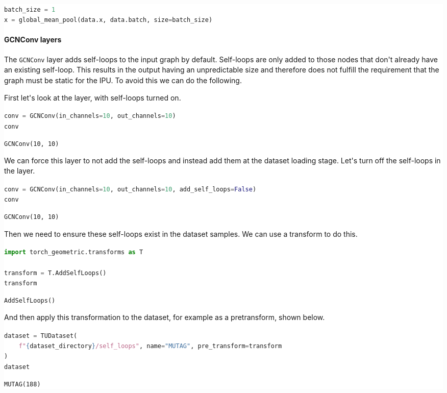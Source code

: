 ```python
batch_size = 1
x = global_mean_pool(data.x, data.batch, size=batch_size)
```

#### GCNConv layers

The `GCNConv` layer adds self-loops to the input graph by default. Self-loops are only added to those nodes that don't already have an existing self-loop. This results in the output having an unpredictable size and therefore does not fulfill the requirement that the graph must be static for the IPU. To avoid this we can do the following.

First let's look at the layer, with self-loops turned on.

```python
conv = GCNConv(in_channels=10, out_channels=10)
conv
```

```output
GCNConv(10, 10)
```

We can force this layer to not add the self-loops and instead add them at the dataset loading stage. Let's turn off the self-loops in the layer.

```python
conv = GCNConv(in_channels=10, out_channels=10, add_self_loops=False)
conv
```

```output
GCNConv(10, 10)
```

Then we need to ensure these self-loops exist in the dataset samples. We can use a transform to do this.

```python
import torch_geometric.transforms as T

transform = T.AddSelfLoops()
transform
```

```output
AddSelfLoops()
```

And then apply this transformation to the dataset, for example as a pretransform, shown below.

```python
dataset = TUDataset(
    f"{dataset_directory}/self_loops", name="MUTAG", pre_transform=transform
)
dataset
```

```output
MUTAG(188)
```
